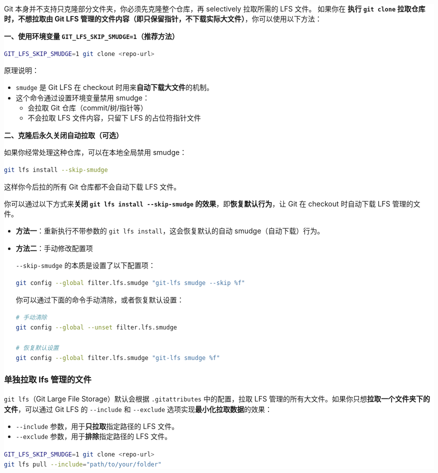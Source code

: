 Git 本身并不支持只克隆部分文件夹，你必须先克隆整个仓库，再 selectively 拉取所需的 LFS 文件。
如果你在 **执行 `git clone` 拉取仓库时，不想拉取由 Git LFS 管理的文件内容（即只保留指针，不下载实际大文件）**，你可以使用以下方法：

**一、使用环境变量 `GIT_LFS_SKIP_SMUDGE=1`（推荐方法）**

```bash
GIT_LFS_SKIP_SMUDGE=1 git clone <repo-url>
```

原理说明：

- `smudge` 是 Git LFS 在 checkout 时用来**自动下载大文件**的机制。
- 这个命令通过设置环境变量禁用 smudge：
  - 会拉取 Git 仓库（commit/树/指针等）
  - 不会拉取 LFS 文件内容，只留下 LFS 的占位符指针文件

**二、克隆后永久关闭自动拉取（可选）**

如果你经常处理这种仓库，可以在本地全局禁用 smudge：

```bash
git lfs install --skip-smudge
```

这样你今后拉的所有 Git 仓库都不会自动下载 LFS 文件。

你可以通过以下方式来**关闭 `git lfs install --skip-smudge` 的效果**，即**恢复默认行为**，让 Git 在 checkout 时自动下载 LFS 管理的文件。

- **方法一**：重新执行不带参数的 `git lfs install`，这会恢复默认的自动 smudge（自动下载）行为。

- **方法二**：手动修改配置项

  `--skip-smudge` 的本质是设置了以下配置项：

  ```bash
  git config --global filter.lfs.smudge "git-lfs smudge --skip %f"
  ```

  你可以通过下面的命令手动清除，或者恢复默认设置：

  ```bash
  # 手动清除
  git config --global --unset filter.lfs.smudge

  # 恢复默认设置
  git config --global filter.lfs.smudge "git-lfs smudge %f"
  ```

### 单独拉取 lfs 管理的文件

`git lfs`（Git Large File Storage）默认会根据 `.gitattributes` 中的配置，拉取 LFS 管理的所有大文件。如果你只想**拉取一个文件夹下的文件**，可以通过 Git LFS 的 `--include` 和 `--exclude` 选项实现**最小化拉取数据**的效果：

- `--include` 参数，用于**只拉取**指定路径的 LFS 文件。
- `--exclude` 参数，用于**排除**指定路径的 LFS 文件。

```bash
GIT_LFS_SKIP_SMUDGE=1 git clone <repo-url>
git lfs pull --include="path/to/your/folder"
```
